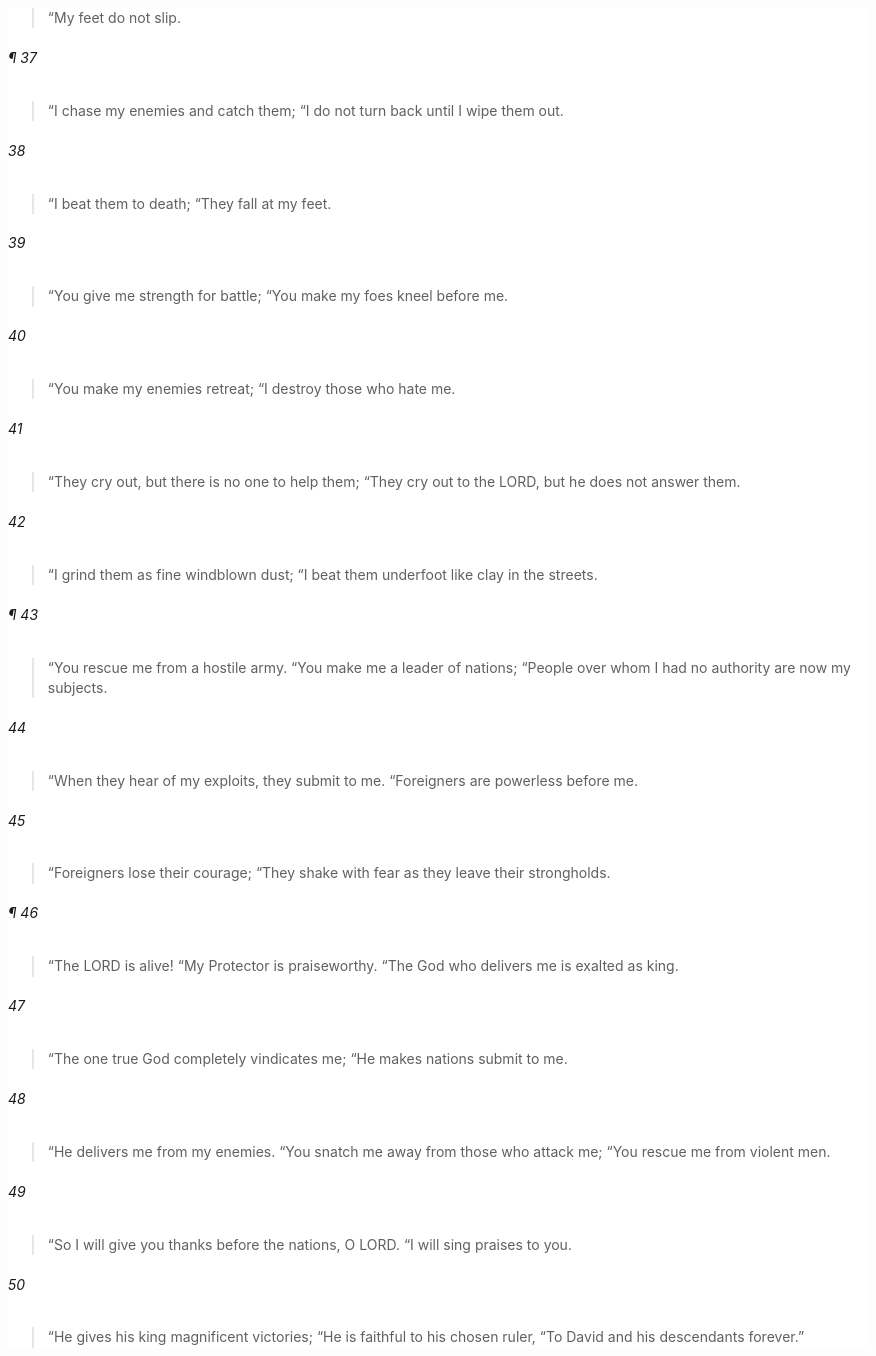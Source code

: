 > “My feet do not slip.
###### ¶ 37
> “I chase my enemies and catch them;
> “I do not turn back until I wipe them out.
###### 38
> “I beat them to death;
> “They fall at my feet.
###### 39
> “You give me strength for battle;
> “You make my foes kneel before me.
###### 40
> “You make my enemies retreat;
> “I destroy those who hate me.
###### 41
> “They cry out, but there is no one to help them;
> “They cry out to the LORD, but he does not answer them.
###### 42
> “I grind them as fine windblown dust;
> “I beat them underfoot like clay in the streets.
###### ¶ 43
> “You rescue me from a hostile army.
> “You make me a leader of nations;
> “People over whom I had no authority are now my subjects.
###### 44
> “When they hear of my exploits, they submit to me.
> “Foreigners are powerless before me.
###### 45
> “Foreigners lose their courage;
> “They shake with fear as they leave their strongholds.
###### ¶ 46
> “The LORD is alive!
> “My Protector is praiseworthy.
> “The God who delivers me is exalted as king.
###### 47
> “The one true God completely vindicates me;
> “He makes nations submit to me.
###### 48
> “He delivers me from my enemies.
> “You snatch me away from those who attack me;
> “You rescue me from violent men.
###### 49
> “So I will give you thanks before the nations, O LORD.
> “I will sing praises to you.
###### 50
> “He gives his king magnificent victories;
> “He is faithful to his chosen ruler,
> “To David and his descendants forever.”
